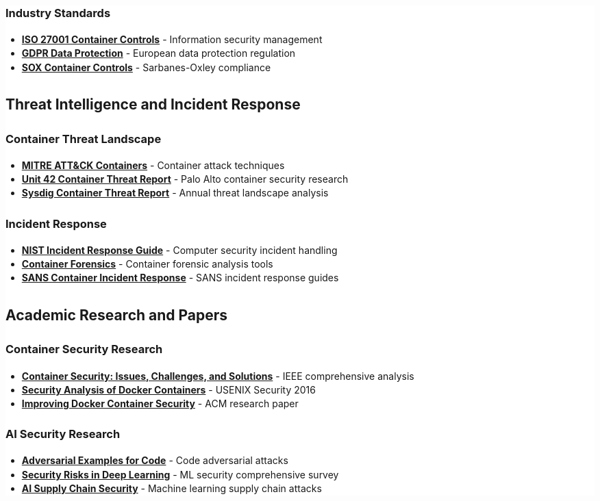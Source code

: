 ### Industry Standards

- **[ISO 27001 Container Controls](https://www.iso.org/isoiec-27001-information-security.html)** -
  Information security management
- **[GDPR Data Protection](https://gdpr.eu/what-is-gdpr/)** - European data
  protection regulation
- **[SOX Container Controls](https://www.sec.gov/about/laws/soa2002.pdf)** -
  Sarbanes-Oxley compliance

## Threat Intelligence and Incident Response

### Container Threat Landscape

- **[MITRE ATT&CK Containers](https://attack.mitre.org/matrices/enterprise/containers/)** -
  Container attack techniques
- **[Unit 42 Container Threat Report](https://unit42.paloaltonetworks.com/)** -
  Palo Alto container security research
- **[Sysdig Container Threat Report](https://sysdig.com/blog/sysdig-2023-cloud-native-security-and-usage-report/)** -
  Annual threat landscape analysis

### Incident Response

- **[NIST Incident Response Guide](https://csrc.nist.gov/publications/detail/sp/800-61/rev-2/final)** -
  Computer security incident handling
- **[Container Forensics](https://github.com/google/docker-explorer)** -
  Container forensic analysis tools
- **[SANS Container Incident Response](https://www.sans.org/white-papers/)** -
  SANS incident response guides

## Academic Research and Papers

### Container Security Research

- **[Container Security: Issues, Challenges, and Solutions](https://ieeexplore.ieee.org/document/8693491)** -
  IEEE comprehensive analysis
- **[Security Analysis of Docker Containers](https://www.usenix.org/system/files/conference/usenixsecurity16/sec16_paper_combe.pdf)** -
  USENIX Security 2016
- **[Improving Docker Container Security](https://dl.acm.org/doi/10.1145/3134600.3134612)** -
  ACM research paper

### AI Security Research

- **[Adversarial Examples for Code](https://arxiv.org/abs/1910.07517)** - Code
  adversarial attacks
- **[Security Risks in Deep Learning](https://arxiv.org/abs/1904.07204)** - ML
  security comprehensive survey
- **[AI Supply Chain Security](https://arxiv.org/abs/2204.04197)** - Machine
  learning supply chain attacks
